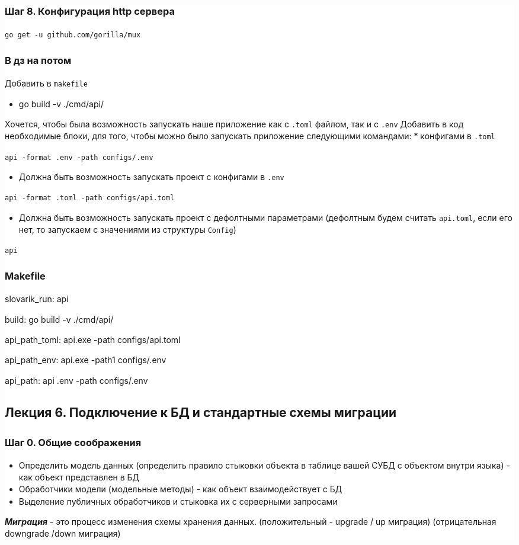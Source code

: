 ### Шаг 8. Конфигурация http сервера
```
go get -u github.com/gorilla/mux
```

### В дз на потом
Добавить в ```makefile```
* go build -v ./cmd/api/


Хочется, чтобы была возможность запускать наше приложение как с ```.toml``` файлом, так и с ```.env```
Добавить в код необходимые блоки, для того, чтобы можно было запускать приложение следующими командами:
* 
 конфигами в ```.toml```
```
api -format .env -path configs/.env
```
* Должна быть возможность запускать проект с конфигами в ```.env```
```
api -format .toml -path configs/api.toml
```
* Должна быть возможность запускать проект с дефолтными параметрами (дефолтным будем считать ```api.toml```, если его нет, то запускаем с значениями из структуры ```Config```)
```
api
```
### Makefile
slovarik_run:
	api 

build:
	go build -v ./cmd/api/

api_path_toml:
	api.exe -path configs/api.toml

api_path_env:
	api.exe -path1 configs/.env

api_path:
	api .env -path configs/.env

## Лекция 6. Подключение к БД и стандартные схемы миграции

### Шаг 0. Общие соображения
* Определить модель данных (определить правило стыковки объекта в таблице вашей СУБД с объектом внутри языка) - как объект представлен в БД
* Обработчики модели (модельные методы) - как объект взаимодействует с БД
* Выделение публичных обработчиков и стыковка их с серверными запросами

***Миграция*** - это процесс изменения схемы хранения данных. (положительный - upgrade / up миграция) (отрицательная downgrade /down миграция)
